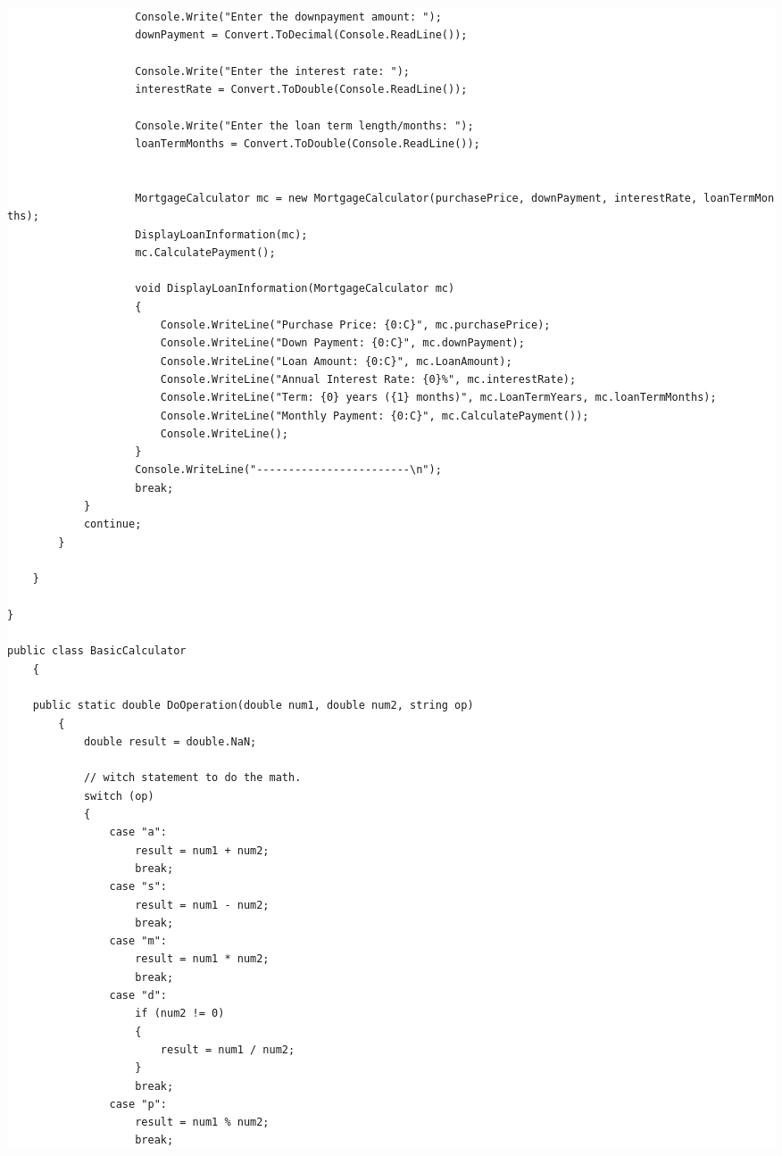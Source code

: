                         Console.Write("Enter the downpayment amount: ");
                        downPayment = Convert.ToDecimal(Console.ReadLine());

                        Console.Write("Enter the interest rate: ");
                        interestRate = Convert.ToDouble(Console.ReadLine());

                        Console.Write("Enter the loan term length/months: ");
                        loanTermMonths = Convert.ToDouble(Console.ReadLine());


                        MortgageCalculator mc = new MortgageCalculator(purchasePrice, downPayment, interestRate, loanTermMonths);
                        DisplayLoanInformation(mc);
                        mc.CalculatePayment();
              
                        void DisplayLoanInformation(MortgageCalculator mc)
                        {
                            Console.WriteLine("Purchase Price: {0:C}", mc.purchasePrice);
                            Console.WriteLine("Down Payment: {0:C}", mc.downPayment);
                            Console.WriteLine("Loan Amount: {0:C}", mc.LoanAmount);
                            Console.WriteLine("Annual Interest Rate: {0}%", mc.interestRate);
                            Console.WriteLine("Term: {0} years ({1} months)", mc.LoanTermYears, mc.loanTermMonths);
                            Console.WriteLine("Monthly Payment: {0:C}", mc.CalculatePayment());
                            Console.WriteLine();
                        }
                        Console.WriteLine("------------------------\n");
                        break;
                }
                continue;
            }
   
        }
           
    }

    public class BasicCalculator
        {
    
        public static double DoOperation(double num1, double num2, string op)
            {
                double result = double.NaN; 

                // witch statement to do the math.
                switch (op)
                {
                    case "a":
                        result = num1 + num2;
                        break;
                    case "s":
                        result = num1 - num2;
                        break;
                    case "m":
                        result = num1 * num2;
                        break;
                    case "d":
                        if (num2 != 0)
                        {
                            result = num1 / num2;
                        }
                        break;
                    case "p":
                        result = num1 % num2;
                        break;
